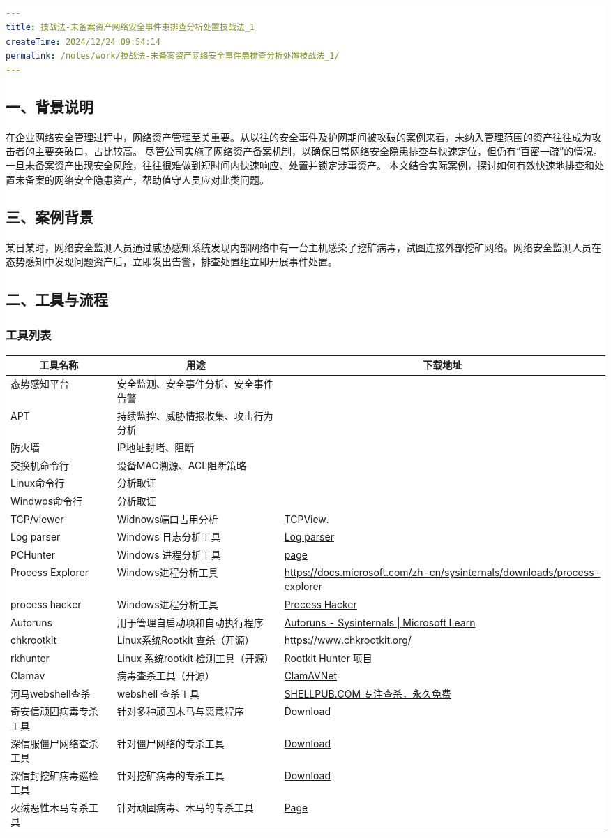 ```yaml
---
title: 技战法-未备案资产网络安全事件患排查分析处置技战法_1
createTime: 2024/12/24 09:54:14
permalink: /notes/work/技战法-未备案资产网络安全事件患排查分析处置技战法_1/
---
```

## 一、背景说明

在企业网络安全管理过程中，网络资产管理至关重要。从以往的安全事件及护网期间被攻破的案例来看，未纳入管理范围的资产往往成为攻击者的主要突破口，占比较高。
尽管公司实施了网络资产备案机制，以确保日常网络安全隐患排查与快速定位，但仍有“百密一疏”的情况。一旦未备案资产出现安全风险，往往很难做到短时间内快速响应、处置并锁定涉事资产。
本文结合实际案例，探讨如何有效快速地排查和处置未备案的网络安全隐患资产，帮助值守人员应对此类问题。

##  三、案例背景

某日某时，网络安全监测人员通过威胁感知系统发现内部网络中有一台主机感染了挖矿病毒，试图连接外部挖矿网络。网络安全监测人员在态势感知中发现问题资产后，立即发出告警，排查处置组立即开展事件处置。
## 二、工具与流程

###  工具列表

| 工具名称             | 用途                       | 下载地址                                                                                                            |
| ---------------- | ------------------------ | --------------------------------------------------------------------------------------------------------------- |
| 态势感知平台           | 安全监测、安全事件分析、安全事件告警       |                                                                                                                 |
| APT              | 持续监控、威胁情报收集、攻击行为分析       |                                                                                                                 |
| 防火墙              | IP地址封堵、阻断                |                                                                                                                 |
| 交换机命令行           | 设备MAC溯源、ACL阻断策略          |                                                                                                                 |
| Linux命令行         | 分析取证                     |                                                                                                                 |
| Windwos命令行       | 分析取证                     |                                                                                                                 |
| TCP/viewer       | Widnows端口占用分析            | [TCPView.](https://download.sysinternals.com/files/TCPView.zip)                                                 |
| Log parser       | Windows 日志分析工具           | [Log parser](https://www.microsoft.com/en-us/download/details.aspx?id=24659)                                    |
| PCHunter         | Windows 进程分析工具           | [page](https://www.52pojie.cn/thread-1821221-1-1.html)                                                          |
| Process Explorer | Windows进程分析工具            | https://docs.microsoft.com/zh-cn/sysinternals/downloads/process-explorer                                        |
| process hacker   | Windows进程分析工具            | [Process Hacker](https://processhacker.sourceforge.io/)                                                         |
| Autoruns         | 用于管理自启动项和自动执行程序          | [Autoruns - Sysinternals \| Microsoft Learn](https://learn.microsoft.com/zh-cn/sysinternals/downloads/autoruns) |
| chkrootkit       | Linux系统Rootkit 查杀（开源）    | https://www.chkrootkit.org/                                                                                     |
| rkhunter         | Linux 系统rootkit 检测工具（开源） | [Rootkit Hunter 项目](https://rkhunter.sourceforge.net/)                                                          |
| Clamav           | 病毒查杀工具（开源）               | [ClamAVNet](https://www.clamav.net/download.html)                                                               |
| 河马webshell查杀     | webshell 查杀工具            | [SHELLPUB.COM 专注查杀，永久免费](https://www.shellpub.com/)                                                             |
| 奇安信顽固病毒专杀工具      | 针对多种顽固木马与恶意程序            | [Download](https://www.qianxin.com/other/qaxvirusremoval)                                                       |
| 深信服僵尸网络查杀工具      | 针对僵尸网络的专杀工具              | [Download]( http://edr.sangfor.com.cn/tool/SfabAntiBot_X86.7z)                                                  |
| 深信封挖矿病毒巡检工具      | 针对挖矿病毒的专杀工具              | [Download](https://download.sangfor.com.cn/%20download/Mining_Inspection_X64.zip)                               |
| 火绒恶性木马专杀工具       | 针对顽固病毒、木马的专杀工具           | [Page](https://bbs.huorong.cn/thread-18575-1-1.html)                                                            |
